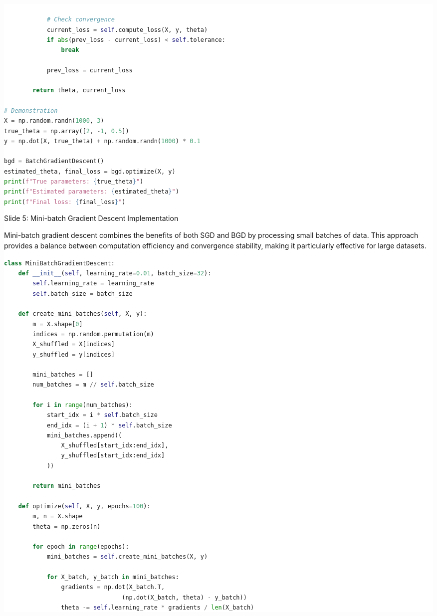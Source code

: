```python
            
            # Check convergence
            current_loss = self.compute_loss(X, y, theta)
            if abs(prev_loss - current_loss) < self.tolerance:
                break
                
            prev_loss = current_loss
            
        return theta, current_loss

# Demonstration
X = np.random.randn(1000, 3)
true_theta = np.array([2, -1, 0.5])
y = np.dot(X, true_theta) + np.random.randn(1000) * 0.1

bgd = BatchGradientDescent()
estimated_theta, final_loss = bgd.optimize(X, y)
print(f"True parameters: {true_theta}")
print(f"Estimated parameters: {estimated_theta}")
print(f"Final loss: {final_loss}")
```

Slide 5: Mini-batch Gradient Descent Implementation

Mini-batch gradient descent combines the benefits of both SGD and BGD by processing small batches of data. This approach provides a balance between computation efficiency and convergence stability, making it particularly effective for large datasets.

```python
class MiniBatchGradientDescent:
    def __init__(self, learning_rate=0.01, batch_size=32):
        self.learning_rate = learning_rate
        self.batch_size = batch_size
        
    def create_mini_batches(self, X, y):
        m = X.shape[0]
        indices = np.random.permutation(m)
        X_shuffled = X[indices]
        y_shuffled = y[indices]
        
        mini_batches = []
        num_batches = m // self.batch_size
        
        for i in range(num_batches):
            start_idx = i * self.batch_size
            end_idx = (i + 1) * self.batch_size
            mini_batches.append((
                X_shuffled[start_idx:end_idx],
                y_shuffled[start_idx:end_idx]
            ))
            
        return mini_batches
    
    def optimize(self, X, y, epochs=100):
        m, n = X.shape
        theta = np.zeros(n)
        
        for epoch in range(epochs):
            mini_batches = self.create_mini_batches(X, y)
            
            for X_batch, y_batch in mini_batches:
                gradients = np.dot(X_batch.T, 
                                 (np.dot(X_batch, theta) - y_batch))
                theta -= self.learning_rate * gradients / len(X_batch)
```